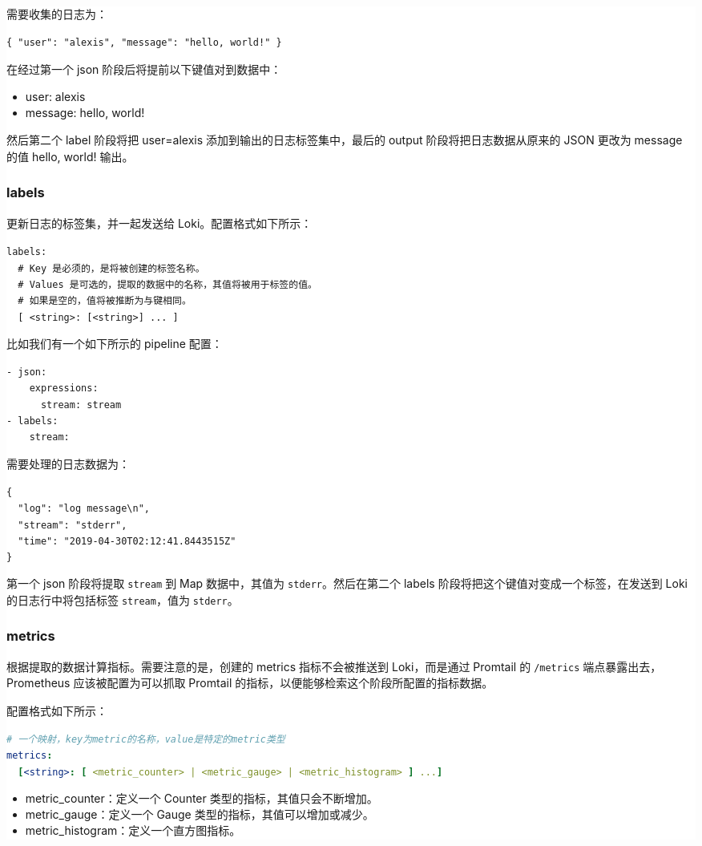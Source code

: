 需要收集的日志为：
```
{ "user": "alexis", "message": "hello, world!" }
```

在经过第一个 json 阶段后将提前以下键值对到数据中：
- user: alexis
- message: hello, world!

然后第二个 label 阶段将把 user=alexis 添加到输出的日志标签集中，最后的 output 阶段将把日志数据从原来的 JSON 更改为 message 的值 hello, world! 输出。

### labels

更新日志的标签集，并一起发送给 Loki。配置格式如下所示：
```
labels:
  # Key 是必须的，是将被创建的标签名称。
  # Values 是可选的，提取的数据中的名称，其值将被用于标签的值。
  # 如果是空的，值将被推断为与键相同。
  [ <string>: [<string>] ... ]
```

比如我们有一个如下所示的 pipeline 配置：
```
- json:
    expressions:
      stream: stream
- labels:
    stream:
```

需要处理的日志数据为：
```
{
  "log": "log message\n",
  "stream": "stderr",
  "time": "2019-04-30T02:12:41.8443515Z"
}
```
第一个 json 阶段将提取 `stream` 到 Map 数据中，其值为 `stderr`。然后在第二个 labels 阶段将把这个键值对变成一个标签，在发送到 Loki 的日志行中将包括标签 `stream`，值为 `stderr`。

### metrics
根据提取的数据计算指标。需要注意的是，创建的 metrics 指标不会被推送到 Loki，而是通过 Promtail 的 `/metrics` 端点暴露出去，Prometheus 应该被配置为可以抓取 Promtail 的指标，以便能够检索这个阶段所配置的指标数据。

配置格式如下所示：
```yml
# 一个映射，key为metric的名称，value是特定的metric类型
metrics:
  [<string>: [ <metric_counter> | <metric_gauge> | <metric_histogram> ] ...]
```
- metric_counter：定义一个 Counter 类型的指标，其值只会不断增加。
- metric_gauge：定义一个 Gauge 类型的指标，其值可以增加或减少。
- metric_histogram：定义一个直方图指标。
